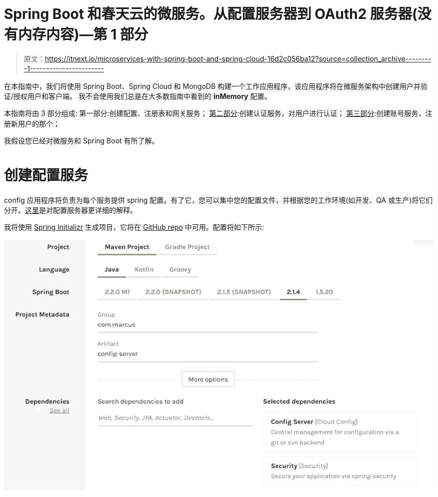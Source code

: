 # Spring Boot 和春天云的微服务。从配置服务器到 OAuth2 服务器(没有内存内容)—第 1 部分

> 原文：<https://itnext.io/microservices-with-spring-boot-and-spring-cloud-16d2c056ba12?source=collection_archive---------1----------------------->

在本指南中，我们将使用 Spring Boot、Spring Cloud 和 MongoDB 构建一个工作应用程序，该应用程序将在微服务架构中创建用户并验证/授权用户和客户端。
我不会使用我们总是在大多数指南中看到的 **inMemory** 配置。

本指南将由 3 部分组成:
第一部分:创建配置、注册表和网关服务；
[第二部分](/microservices-with-spring-boot-and-spring-cloud-20f689b17fc7):创建认证服务，对用户进行认证；
[第三部分](https://medium.com/@marcusdacoregio/microservices-with-spring-boot-and-spring-cloud-441e3dabc67d):创建账号服务，注册新用户的那个；

我假设您已经对微服务和 Spring Boot 有所了解。

# 创建配置服务

config 应用程序将负责为每个服务提供 spring 配置。有了它，您可以集中您的配置文件，并根据您的工作环境(如开发、QA 或生产)将它们分开。[这里](https://cloud.spring.io/spring-cloud-config/multi/multi__spring_cloud_config_server.html)是对配置服务器更详细的解释。

我将使用 [Spring Initializr](https://start.spring.io/) 生成项目，它将在 [GitHub repo](https://github.com/marcusdacoregio/oauth2-spring-boot) 中可用。配置将如下所示:

![](img/cc15eb1287a978bfe8781a3fcda17d4f.png)

